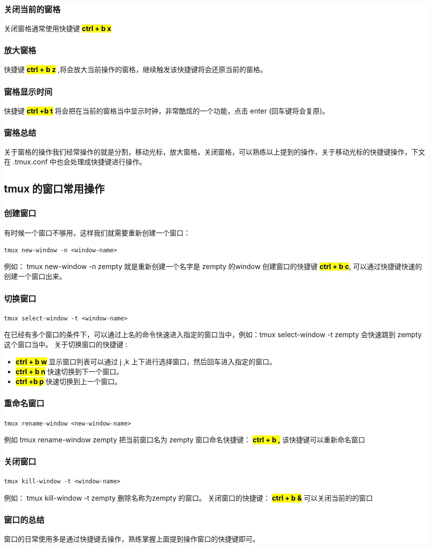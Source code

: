 ### 关闭当前的窗格
关闭窗格通常使用快捷键 **<mark>ctrl + b x</mark>**

### 放大窗格
快捷键 **<mark>ctrl + b z</mark>** ,将会放大当前操作的窗格，继续触发该快捷键将会还原当前的窗格。

### 窗格显示时间
快捷键 **<mark>ctrl +b t</mark>** 将会把在当前的窗格当中显示时钟，非常酷炫的一个功能，点击 enter (回车键将会复原)。

### 窗格总结
关于窗格的操作我们经常操作的就是分割，移动光标，放大窗格，关闭窗格，可以熟练以上提到的操作，关于移动光标的快捷键操作，下文在 .tmux.conf 中也会处理成快捷键进行操作。

## tmux 的窗口常用操作
### 创建窗口
有时候一个窗口不够用，这样我们就需要重新创建一个窗口：
```text
tmux new-window -n <window-name>
```
例如： tmux new-window -n zempty 就是重新创建一个名字是 zempty 的window
创建窗口的快捷键 **<mark>ctrl + b c</mark>**, 可以通过快捷键快速的创建一个窗口出来。

### 切换窗口
```text
tmux select-window -t <window-name>
```
在已经有多个窗口的条件下，可以通过上名的命令快速进入指定的窗口当中，例如：tmux select-window -t zempty 会快速跳到 zempty 这个窗口当中。
关于切换窗口的快捷键 :
* **<mark>ctrl + b w</mark>** 显示窗口列表可以通过 j ,k 上下进行选择窗口，然后回车进入指定的窗口。
* **<mark>ctrl + b n</mark>** 快速切换到下一个窗口。
* **<mark>ctrl +b p</mark>** 快速切换到上一个窗口。

### 重命名窗口
```text
tmux rename-window <new-window-name>
```
例如 tmux rename-window zempty 把当前窗口名为 zempty
窗口命名快捷键：
**<mark>ctrl + b ,</mark>** 该快捷键可以重新命名窗口

### 关闭窗口
```text
tmux kill-window -t <window-name>
```
例如： tmux kill-window -t zempty 删除名称为zempty 的窗口。
关闭窗口的快捷键：
**<mark>ctrl + b &</mark>** 可以关闭当前的的窗口

### 窗口的总结
窗口的日常使用多是通过快捷键去操作，熟练掌握上面提到操作窗口的快捷键即可。
